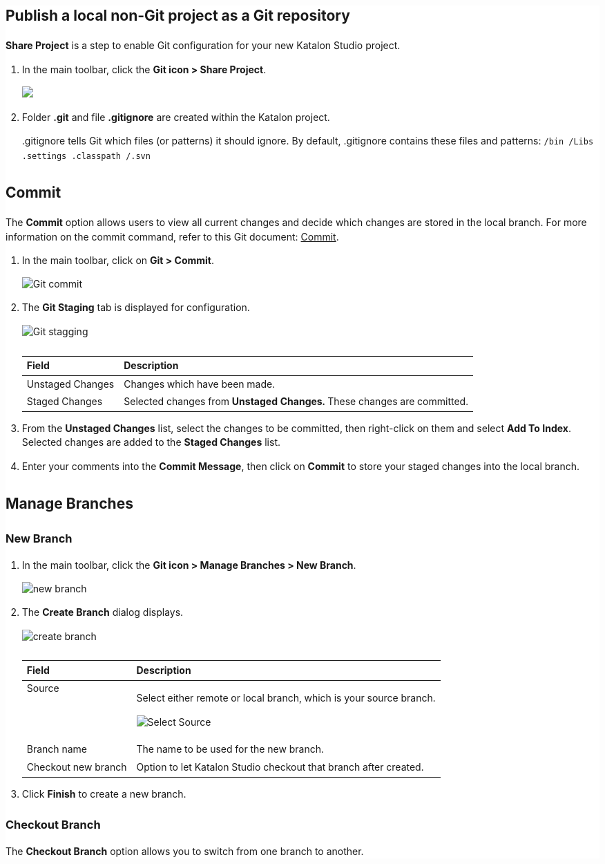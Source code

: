 ## <a id="id_6" class="anchor_top_offset"/>Publish a local non-Git project as a Git repository

<p xmlns="http://www.w3.org/1999/xhtml" className="p"><strong className="ph b">Share Project</strong> is a step to enable Git   configuration for your new Katalon Studio project.</p> 
<ol xmlns="http://www.w3.org/1999/xhtml" className="ol"><li className="li">     <p className="p">In the main toolbar, click the <strong className="ph b">Git icon &gt; Share         Project</strong>.</p>     <p className="p"><img className="image" width={200} src={useBaseUrl("/330e8460-fd16-11ec-a2dc-0242fe3e4a3f.png")} /></p>   </li><li className="li">     <p className="p">Folder <strong className="ph b">.git</strong> and file       <strong className="ph b">.gitignore</strong> are created within the Katalon project.</p><p className="p"><span className="ph uicontrol">.gitignore</span> tells Git which files (or patterns) it should ignore. By default, <span className="ph uicontrol">.gitignore</span> contains these files and patterns:       <code className="ph codeph">/bin /Libs .settings .classpath /.svn</code>     </p></li></ol> 

## <a id="id_7" class="anchor_top_offset"/>Commit

<p xmlns="http://www.w3.org/1999/xhtml" className="p">The <strong className="ph b">Commit</strong> option allows users to view all   current changes and decide which changes are stored in the local   branch. For more information on the commit command, refer to this   Git document: <a className="xref j-external-link" href="https://git-scm.com/docs/git-commit" target="_blank">Commit</a>.</p> 
<ol xmlns="http://www.w3.org/1999/xhtml" className="ol"><li className="li">     <p className="p">In the main toolbar, click on <strong className="ph b">Git &gt;         Commit</strong>.</p>     <p className="p"><img className="image" width={200} src={useBaseUrl("/5ca4cf30-fd18-11ec-a2dc-0242fe3e4a3f.png")} alt="Git commit" />     </p>   </li><li className="li">     <p className="p">The <strong className="ph b">Git Staging</strong> tab is displayed for       configuration.</p>     <p className="p"><img className="image" width={700} src={useBaseUrl("/e443e520-fd18-11ec-a2dc-0242fe3e4a3f.png")} alt="Git stagging" />     </p>     <table className="table"><caption /><thead className="thead"><tr className><th className="entry anchor_top_offset" id="id_7__entry__1">Field</th><th className="entry anchor_top_offset" id="id_7__entry__2">Description</th></tr></thead><tbody className="tbody"><tr className><td className="entry" headers="id_7__entry__1 id_7__entry__2 ">Unstaged Changes</td><td className="entry" headers="id_7__entry__1 id_7__entry__2 ">Changes which have been made.</td></tr><tr className><td className="entry" headers="id_7__entry__1 id_7__entry__2 ">Staged Changes</td><td className="entry" headers="id_7__entry__1 id_7__entry__2 ">Selected changes from <strong className="ph b">Unstaged Changes.</strong> These             changes are committed.</td></tr></tbody></table>   </li><li className="li">     <p className="p">From the <strong className="ph b">Unstaged Changes</strong> list, select the       changes to be committed, then right-click on them and select       <strong className="ph b">Add To Index</strong>. Selected changes are added to the       <strong className="ph b">Staged Changes</strong> list.</p>   </li><li className="li">     <p className="p">Enter your comments into the <strong className="ph b">Commit Message</strong>,       then click on <strong className="ph b">Commit</strong> to store your staged changes       into the local branch.</p>   </li></ol> 
    

## <a id="id_8" class="anchor_top_offset"/>Manage Branches

    
              

### <a id="id_9" class="anchor_top_offset"/>New Branch

<ol xmlns="http://www.w3.org/1999/xhtml" className="ol"><li className="li">     <p className="p">In the main toolbar, click the <strong className="ph b">Git icon &gt; Manage         Branches &gt; New Branch</strong>.</p>     <p className="p"><img className="image" width={300} src={useBaseUrl("/1636e9b0-fd19-11ec-a2dc-0242fe3e4a3f.png")} alt="new branch" />     </p>   </li><li className="li">     <p className="p">The <strong className="ph b">Create Branch</strong> dialog displays.</p>     <p className="p"><img className="image" width={500} src={useBaseUrl("/691a6530-fd19-11ec-a2dc-0242fe3e4a3f.png")} alt="create branch" />     </p>     <table className="table"><caption /><thead className="thead"><tr className><th className="entry anchor_top_offset" id="id_9__entry__1">Field</th><th className="entry anchor_top_offset" id="id_9__entry__2">Description</th></tr></thead><tbody className="tbody"><tr className><td className="entry" headers="id_9__entry__1 id_9__entry__2 ">Source</td><td className="entry" headers="id_9__entry__1 id_9__entry__2 ">             <p className="p">Select either remote or local branch, which is your source               branch.</p>             <p className="p"><img className="image" width={500} src={useBaseUrl("/94d353d0-fd19-11ec-a2dc-0242fe3e4a3f.png")} alt="Select Source" />             </p>           </td></tr><tr className><td className="entry" headers="id_9__entry__1 id_9__entry__2 ">Branch name</td><td className="entry" headers="id_9__entry__1 id_9__entry__2 ">The name to be used for the new branch.</td></tr><tr className><td className="entry" headers="id_9__entry__1 id_9__entry__2 ">Checkout new branch</td><td className="entry" headers="id_9__entry__1 id_9__entry__2 ">Option to let Katalon Studio checkout that branch after             created.</td></tr></tbody></table>   </li><li className="li">     <p className="p">Click <strong className="ph b">Finish</strong> to create a new branch.</p>   </li></ol> 

### <a id="id_10" class="anchor_top_offset"/>Checkout Branch

<p xmlns="http://www.w3.org/1999/xhtml" className="p">The <strong className="ph b">Checkout Branch</strong> option allows you to switch   from one branch to another.</p> 